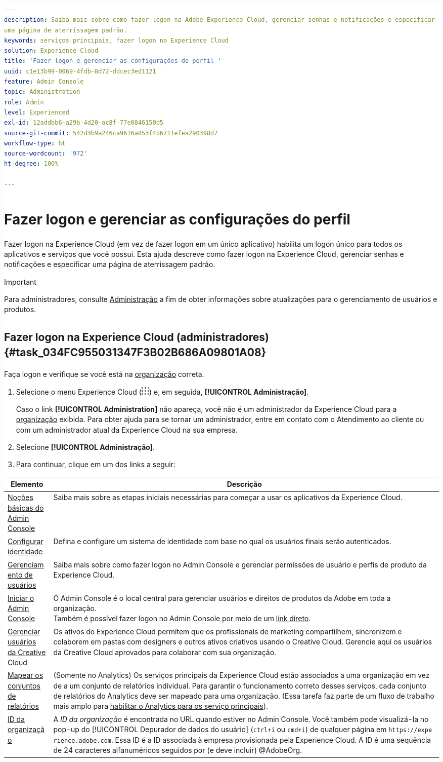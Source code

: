 ```yaml
---
description: Saiba mais sobre como fazer logon na Adobe Experience Cloud, gerenciar senhas e notificações e especificar uma página de aterrissagem padrão.
keywords: serviços principais, fazer logon na Experience Cloud
solution: Experience Cloud
title: 'Fazer logon e gerenciar as configurações do perfil '
uuid: c1e13b99-0069-4fdb-8d72-ddcec3ed1121
feature: Admin Console
topic: Administration
role: Admin
level: Experienced
exl-id: 12addbb6-a29b-4d20-ac8f-77e0846150b5
source-git-commit: 542d3b9a246ca9616a853f4b6711efea290398d7
workflow-type: ht
source-wordcount: '972'
ht-degree: 100%

---
```


# Fazer logon e gerenciar as configurações do perfil

Fazer logon na Experience Cloud (em vez de fazer logon em um único aplicativo) habilita um logon único para todos os aplicativos e serviços que você possui. Esta ajuda descreve como fazer logon na Experience Cloud, gerenciar senhas e notificações e especificar uma página de aterrissagem padrão.

>[!IMPORTANT]
>
>Para administradores, consulte [Administração](admin-getting-started.md#topic_3FCB4099640647E3B2411ADBFCE81909) a fim de obter informações sobre atualizações para o gerenciamento de usuários e produtos.

## Fazer logon na Experience Cloud (administradores) {#task_034FC955031347F3B02B686A09801A08}

Faça logon e verifique se você está na [organização](organizations.md#topic_C31CB834F109465A82ED57FF0563B3F1) correta.

1. Selecione o menu Experience Cloud (![](assets/menu-icon.png)) e, em seguida, **[!UICONTROL Administração]**.

   Caso o link **[!UICONTROL Administration]** não apareça, você não é um administrador da Experience Cloud para a [organização](organizations.md#topic_C31CB834F109465A82ED57FF0563B3F1) exibida. Para obter ajuda para se tornar um administrador, entre em contato com o Atendimento ao cliente ou com um administrador atual da Experience Cloud na sua empresa.
1. Selecione **[!UICONTROL Administração]**.

1. Para continuar, clique em um dos links a seguir:

| Elemento | Descrição |
|--- |--- |
| [Noções básicas do Admin Console](experience-cloud.md) | Saiba mais sobre as etapas iniciais necessárias para começar a usar os aplicativos da Experience Cloud. |
| [Configurar identidade](https://helpx.adobe.com/br/enterprise/using/set-up-identity.html) | Defina e configure um sistema de identidade com base no qual os usuários finais serão autenticados. |
| [Gerenciamento de usuários](https://helpx.adobe.com/br/enterprise/using/users.html) | Saiba mais sobre como fazer logon no Admin Console e gerenciar permissões de usuário e perfis de produto da Experience Cloud. |
| [Iniciar o Admin Console](admin-getting-started.md) | O Admin Console é o local central para gerenciar usuários e direitos de produtos da Adobe em toda a organização.<br>Também é possível fazer logon no Admin Console por meio de um [link direto](https://adminconsole.adobe.com). |
| [Gerenciar usuários da Creative Cloud](t-admin-add-cc-user.md) | Os ativos do Experience Cloud permitem que os profissionais de marketing compartilhem, sincronizem e colaborem em pastas com designers e outros ativos criativos usando o Creative Cloud. Gerencie aqui os usuários da Creative Cloud aprovados para colaborar com sua organização. |
| [Mapear os conjuntos de relatórios](core-services.md) | (Somente no Analytics) Os serviços principais da Experience Cloud estão associados a uma organização em vez de a um conjunto de relatórios individual. Para garantir o funcionamento correto desses serviços, cada conjunto de relatórios do Analytics deve ser mapeado para uma organização. (Essa tarefa faz parte de um fluxo de trabalho mais amplo para [habilitar o Analytics para os serviço principais](core-services.md#concept_07ED1D5C64234E77976E6D572E78FB9C)). |
| [ID da organização](organizations.md) | A *ID da organização* é encontrada no URL quando estiver no Admin Console. Você também pode visualizá-la no pop-up do [!UICONTROL Depurador de dados do usuário] (`ctrl+i` ou `cmd+i`) de qualquer página em `https://experience.adobe.com`. Essa ID é a ID associada à empresa provisionada pela Experience Cloud. A ID é uma sequência de 24 caracteres alfanuméricos seguidos por (e deve incluir) @AdobeOrg. |
